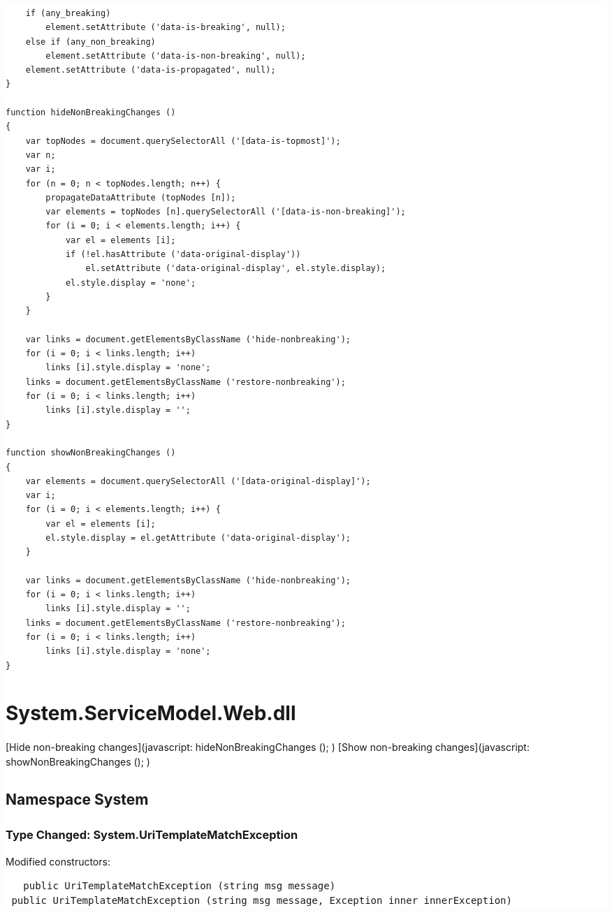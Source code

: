 		if (any_breaking)
			element.setAttribute ('data-is-breaking', null);
		else if (any_non_breaking)
			element.setAttribute ('data-is-non-breaking', null);
		element.setAttribute ('data-is-propagated', null);
	}

	function hideNonBreakingChanges ()
	{
		var topNodes = document.querySelectorAll ('[data-is-topmost]');
		var n;
		var i;
		for (n = 0; n < topNodes.length; n++) {
			propagateDataAttribute (topNodes [n]);
			var elements = topNodes [n].querySelectorAll ('[data-is-non-breaking]');
			for (i = 0; i < elements.length; i++) {
				var el = elements [i];
				if (!el.hasAttribute ('data-original-display'))
					el.setAttribute ('data-original-display', el.style.display);
				el.style.display = 'none';
			}
		}
		
		var links = document.getElementsByClassName ('hide-nonbreaking');
		for (i = 0; i < links.length; i++)
			links [i].style.display = 'none';
		links = document.getElementsByClassName ('restore-nonbreaking');
		for (i = 0; i < links.length; i++)
			links [i].style.display = '';
	}

	function showNonBreakingChanges ()
	{
		var elements = document.querySelectorAll ('[data-original-display]');
		var i;
		for (i = 0; i < elements.length; i++) {
			var el = elements [i];
			el.style.display = el.getAttribute ('data-original-display');
		}

		var links = document.getElementsByClassName ('hide-nonbreaking');
		for (i = 0; i < links.length; i++)
			links [i].style.display = '';
		links = document.getElementsByClassName ('restore-nonbreaking');
		for (i = 0; i < links.length; i++)
			links [i].style.display = 'none';
	}
</script><h1 id='diff/xi/Xamarin.iOS/System.ServiceModel.Web.html'>System.ServiceModel.Web.dll</h1>

 [Hide non-breaking changes](javascript: hideNonBreakingChanges (); ) [Show non-breaking changes](javascript: showNonBreakingChanges (); )   
<div data-is-topmost="">
 <div> 
<h2>Namespace System</h2>
 <div>
<h3>Type Changed: System.UriTemplateMatchException</h3>
<p>Modified constructors:</p>
<pre>
<div data-is-breaking="">	public UriTemplateMatchException (string <span class='removed removed-inline removed-breaking-inline'>msg</span> <span class='added '>message</span>)
</div><div data-is-breaking="">	public UriTemplateMatchException (string <span class='removed removed-inline removed-breaking-inline'>msg</span> <span class='added '>message</span>, Exception <span class='removed removed-inline removed-breaking-inline'>inner</span> <span class='added '>innerException</span>)
</div></pre>

